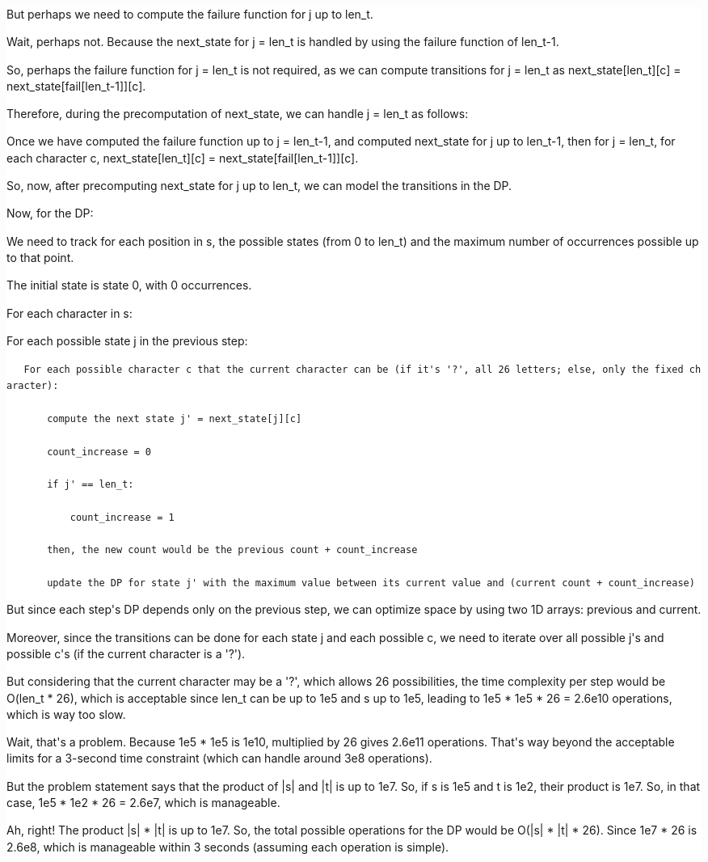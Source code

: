 But perhaps we need to compute the failure function for j up to len_t.

Wait, perhaps not. Because the next_state for j = len_t is handled by using the failure function of len_t-1.

So, perhaps the failure function for j = len_t is not required, as we can compute transitions for j = len_t as next_state[len_t][c] = next_state[fail[len_t-1]][c].

Therefore, during the precomputation of next_state, we can handle j = len_t as follows:

Once we have computed the failure function up to j = len_t-1, and computed next_state for j up to len_t-1, then for j = len_t, for each character c, next_state[len_t][c] = next_state[fail[len_t-1]][c].

So, now, after precomputing next_state for j up to len_t, we can model the transitions in the DP.

Now, for the DP:

We need to track for each position in s, the possible states (from 0 to len_t) and the maximum number of occurrences possible up to that point.

The initial state is state 0, with 0 occurrences.

For each character in s:

   For each possible state j in the previous step:

       For each possible character c that the current character can be (if it's '?', all 26 letters; else, only the fixed character):

           compute the next state j' = next_state[j][c]

           count_increase = 0

           if j' == len_t:

               count_increase = 1

           then, the new count would be the previous count + count_increase

           update the DP for state j' with the maximum value between its current value and (current count + count_increase)

But since each step's DP depends only on the previous step, we can optimize space by using two 1D arrays: previous and current.

Moreover, since the transitions can be done for each state j and each possible c, we need to iterate over all possible j's and possible c's (if the current character is a '?').

But considering that the current character may be a '?', which allows 26 possibilities, the time complexity per step would be O(len_t * 26), which is acceptable since len_t can be up to 1e5 and s up to 1e5, leading to 1e5 * 1e5 * 26 = 2.6e10 operations, which is way too slow.

Wait, that's a problem. Because 1e5 * 1e5 is 1e10, multiplied by 26 gives 2.6e11 operations. That's way beyond the acceptable limits for a 3-second time constraint (which can handle around 3e8 operations).

But the problem statement says that the product of |s| and |t| is up to 1e7. So, if s is 1e5 and t is 1e2, their product is 1e7. So, in that case, 1e5 * 1e2 * 26 = 2.6e7, which is manageable.

Ah, right! The product |s| * |t| is up to 1e7. So, the total possible operations for the DP would be O(|s| * |t| * 26). Since 1e7 * 26 is 2.6e8, which is manageable within 3 seconds (assuming each operation is simple).
